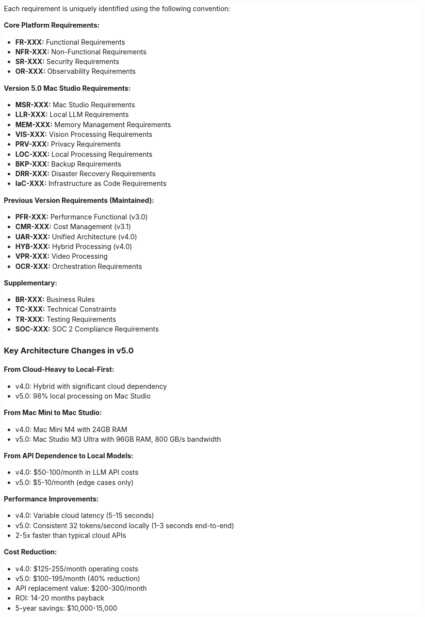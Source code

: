 Each requirement is uniquely identified using the following convention:

**Core Platform Requirements:**
- **FR-XXX:** Functional Requirements
- **NFR-XXX:** Non-Functional Requirements
- **SR-XXX:** Security Requirements
- **OR-XXX:** Observability Requirements

**Version 5.0 Mac Studio Requirements:**
- **MSR-XXX:** Mac Studio Requirements
- **LLR-XXX:** Local LLM Requirements
- **MEM-XXX:** Memory Management Requirements
- **VIS-XXX:** Vision Processing Requirements
- **PRV-XXX:** Privacy Requirements
- **LOC-XXX:** Local Processing Requirements
- **BKP-XXX:** Backup Requirements
- **DRR-XXX:** Disaster Recovery Requirements
- **IaC-XXX:** Infrastructure as Code Requirements

**Previous Version Requirements (Maintained):**
- **PFR-XXX:** Performance Functional (v3.0)
- **CMR-XXX:** Cost Management (v3.1)
- **UAR-XXX:** Unified Architecture (v4.0)
- **HYB-XXX:** Hybrid Processing (v4.0)
- **VPR-XXX:** Video Processing
- **OCR-XXX:** Orchestration Requirements

**Supplementary:**
- **BR-XXX:** Business Rules
- **TC-XXX:** Technical Constraints
- **TR-XXX:** Testing Requirements
- **SOC-XXX:** SOC 2 Compliance Requirements

### Key Architecture Changes in v5.0

**From Cloud-Heavy to Local-First:**
- v4.0: Hybrid with significant cloud dependency
- v5.0: 98% local processing on Mac Studio

**From Mac Mini to Mac Studio:**
- v4.0: Mac Mini M4 with 24GB RAM
- v5.0: Mac Studio M3 Ultra with 96GB RAM, 800 GB/s bandwidth

**From API Dependence to Local Models:**
- v4.0: $50-100/month in LLM API costs
- v5.0: $5-10/month (edge cases only)

**Performance Improvements:**
- v4.0: Variable cloud latency (5-15 seconds)
- v5.0: Consistent 32 tokens/second locally (1-3 seconds end-to-end)
- 2-5x faster than typical cloud APIs

**Cost Reduction:**
- v4.0: $125-255/month operating costs
- v5.0: $100-195/month (40% reduction)
- API replacement value: $200-300/month
- ROI: 14-20 months payback
- 5-year savings: $10,000-15,000
